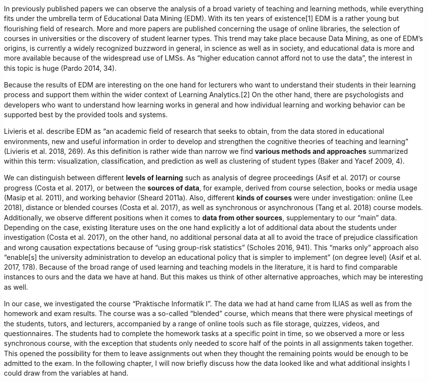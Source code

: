 In previously published papers we can observe the analysis of a broad
variety of teaching and learning methods, while everything fits under
the umbrella term of Educational Data Mining (EDM). With its ten years
of existence[1] EDM is a rather young but flourishing field of research.
More and more papers are published concerning the usage of online
libraries, the selection of courses in universities or the discovery of
student learner types. This trend may take place because Data Mining, as
one of EDM’s origins, is currently a widely recognized buzzword in
general, in science as well as in society, and educational data is more
and more available because of the widespread use of LMSs. As “higher
education cannot afford not to use the data”, the interest in this topic
is huge (Pardo 2014, 34).

Because the results of EDM are interesting on the one hand for lecturers
who want to understand their students in their learning process and
support them within the wider context of Learning Analytics.[2] On the
other hand, there are psychologists and developers who want to
understand how learning works in general and how individual learning and
working behavior can be supported best by the provided tools and
systems.

Livieris et al. describe EDM as “an academic field of research that
seeks to obtain, from the data stored in educational environments, new
and useful information in order to develop and strengthen the cognitive
theories of teaching and learning” (Livieris et al. 2018, 269). As this
definition is rather wide than narrow we find **various methods and
approaches** summarized within this term: visualization, classification,
and prediction as well as clustering of student types (Baker and Yacef
2009, 4).

We can distinguish between different **levels of learning** such as
analysis of degree proceedings (Asif et al. 2017) or course progress
(Costa et al. 2017), or between the **sources of data**, for example,
derived from course selection, books or media usage (Masip et al. 2011),
and working behavior (Sheard 2011a). Also, different **kinds of
courses** were under investigation: online (Lee 2018), distance or
blended courses (Costa et al. 2017), as well as synchronous or
asynchronous (Tang et al. 2018) course models. Additionally, we observe
different positions when it comes to **data from other sources**,
supplementary to our “main” data. Depending on the case, existing
literature uses on the one hand explicitly a lot of additional data
about the students under investigation (Costa et al. 2017), on the other
hand, no additional personal data at all to avoid the trace of prejudice
classification and wrong causation expectations because of “using
group-risk statistics” (Scholes 2016, 941). This “marks only” approach
also “enable\[s\] the university administration to develop an
educational policy that is simpler to implement” (on degree level) (Asif
et al. 2017, 178). Because of the broad range of used learning and
teaching models in the literature, it is hard to find comparable
instances to ours and the data we have at hand. But this makes us think
of other alternative approaches, which may be interesting as well.

In our case, we investigated the course “Praktische Informatik I”. The
data we had at hand came from ILIAS as well as from the homework and
exam results. The course was a so-called “blended” course, which means
that there were physical meetings of the students, tutors, and
lecturers, accompanied by a range of online tools such as file storage,
quizzes, videos, and questionnaires. The students had to complete the
homework tasks at a specific point in time, so we observed a more or
less synchronous course, with the exception that students only needed to
score half of the points in all assignments taken together. This opened
the possibility for them to leave assignments out when they thought the
remaining points would be enough to be admitted to the exam. In the
following chapter, I will now briefly discuss how the data looked like
and what additional insights I could draw from the variables at hand.
